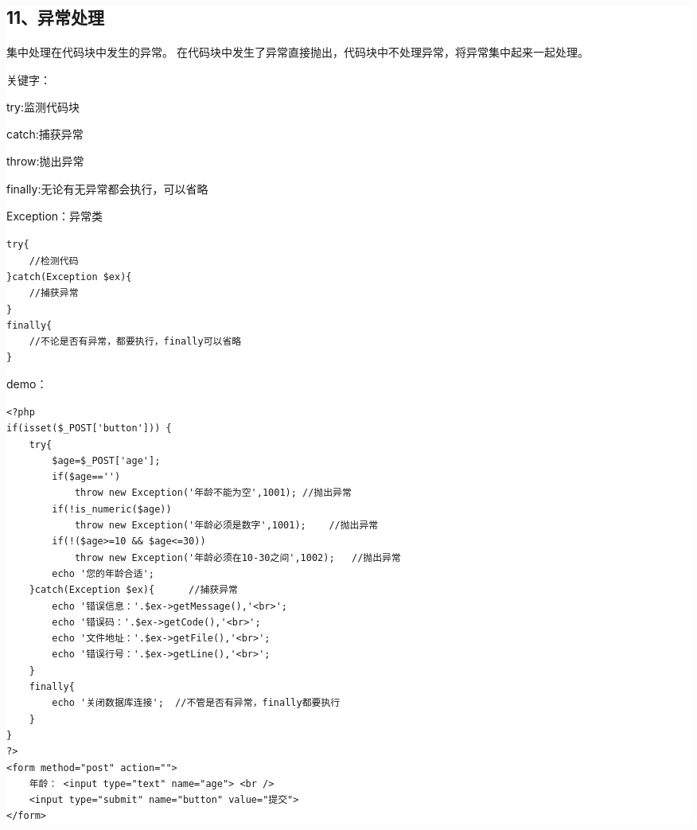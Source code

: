## 11、异常处理

集中处理在代码块中发生的异常。 在代码块中发生了异常直接抛出，代码块中不处理异常，将异常集中起来一起处理。

关键字：

 try:监测代码块

 catch:捕获异常

 throw:抛出异常

 finally:无论有无异常都会执行，可以省略

 Exception：异常类

```
try{
	//检测代码
}catch(Exception $ex){
	//捕获异常
}
finally{
	//不论是否有异常，都要执行，finally可以省略
}
```

demo：

```
<?php
if(isset($_POST['button'])) {
	try{
		$age=$_POST['age'];
		if($age=='')
			throw new Exception('年龄不能为空',1001);	//抛出异常
		if(!is_numeric($age))
			throw new Exception('年龄必须是数字',1001);	//抛出异常
		if(!($age>=10 && $age<=30)) 
			throw new Exception('年龄必须在10-30之间',1002);	//抛出异常
		echo '您的年龄合适';
	}catch(Exception $ex){		//捕获异常
		echo '错误信息：'.$ex->getMessage(),'<br>';
		echo '错误码：'.$ex->getCode(),'<br>';
		echo '文件地址：'.$ex->getFile(),'<br>';
		echo '错误行号：'.$ex->getLine(),'<br>';
	}
	finally{
		echo '关闭数据库连接';  //不管是否有异常，finally都要执行
	}
}
?>
<form method="post" action="">
	年龄： <input type="text" name="age"> <br />
	<input type="submit" name="button" value="提交">
</form>
```
